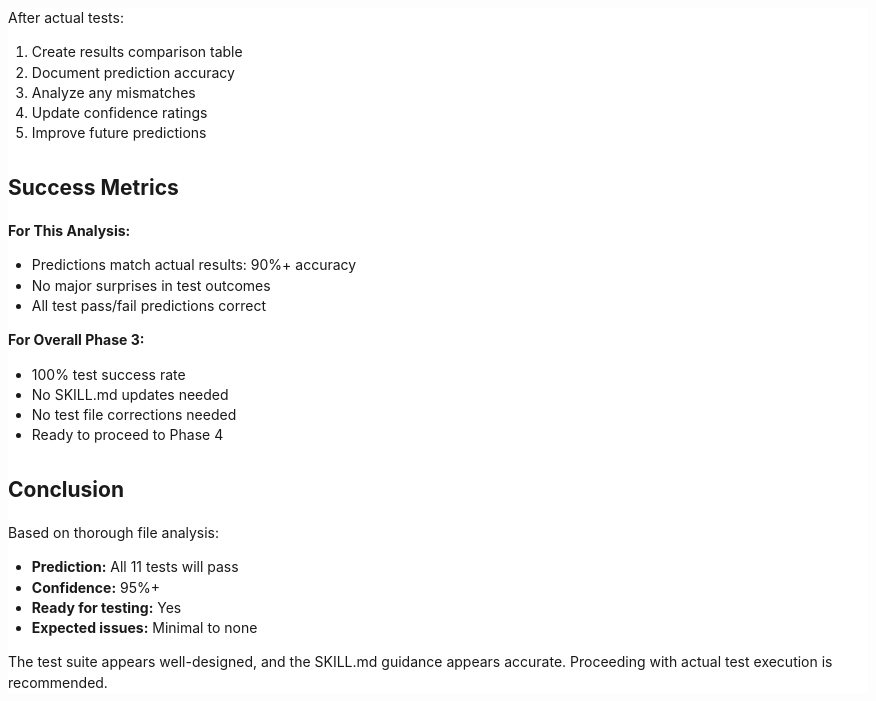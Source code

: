 After actual tests:

1. Create results comparison table
2. Document prediction accuracy
3. Analyze any mismatches
4. Update confidence ratings
5. Improve future predictions

## Success Metrics

**For This Analysis:**

- Predictions match actual results: 90%+ accuracy
- No major surprises in test outcomes
- All test pass/fail predictions correct

**For Overall Phase 3:**

- 100% test success rate
- No SKILL.md updates needed
- No test file corrections needed
- Ready to proceed to Phase 4

## Conclusion

Based on thorough file analysis:

- **Prediction:** All 11 tests will pass
- **Confidence:** 95%+
- **Ready for testing:** Yes
- **Expected issues:** Minimal to none

The test suite appears well-designed, and the SKILL.md guidance appears accurate. Proceeding with actual test execution is recommended.
